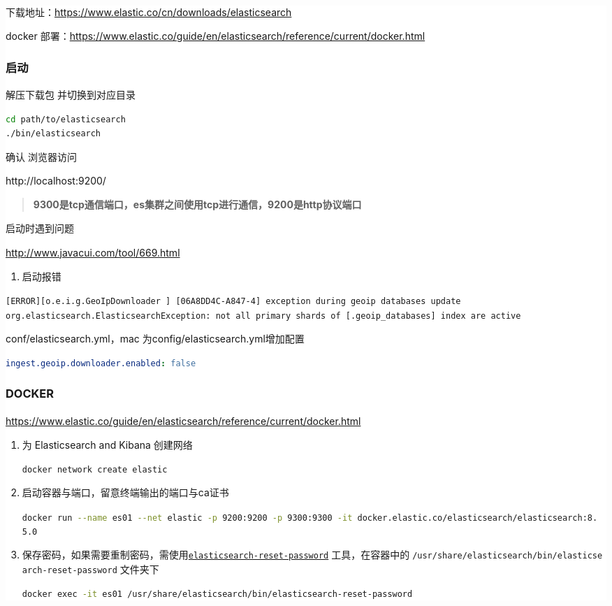 下载地址：https://www.elastic.co/cn/downloads/elasticsearch

docker 部署：https://www.elastic.co/guide/en/elasticsearch/reference/current/docker.html

### 启动

解压下载包 并切换到对应目录

```sh
cd path/to/elasticsearch
./bin/elasticsearch
```

确认 浏览器访问

http://localhost:9200/

> **9300是tcp通信端口，es集群之间使用tcp进行通信，9200是http协议端口**

启动时遇到问题

http://www.javacui.com/tool/669.html

1. 启动报错

```
[ERROR][o.e.i.g.GeoIpDownloader ] [06A8DD4C-A847-4] exception during geoip databases update
org.elasticsearch.ElasticsearchException: not all primary shards of [.geoip_databases] index are active
```

conf/elasticsearch.yml，mac 为config/elasticsearch.yml增加配置

```yml
ingest.geoip.downloader.enabled: false
```

### DOCKER

https://www.elastic.co/guide/en/elasticsearch/reference/current/docker.html

1. 为 Elasticsearch and Kibana 创建网络

   ```sh
   docker network create elastic
   ```

2. 启动容器与端口，留意终端输出的端口与ca证书

   ```sh
   docker run --name es01 --net elastic -p 9200:9200 -p 9300:9300 -it docker.elastic.co/elasticsearch/elasticsearch:8.5.0
   ```

3. 保存密码，如果需要重制密码，需使用[`elasticsearch-reset-password`](https://www.elastic.co/guide/en/elasticsearch/reference/current/reset-password.html) 工具，在容器中的 `/usr/share/elasticsearch/bin/elasticsearch-reset-password` 文件夹下

   ```sh
   docker exec -it es01 /usr/share/elasticsearch/bin/elasticsearch-reset-password
   ```
